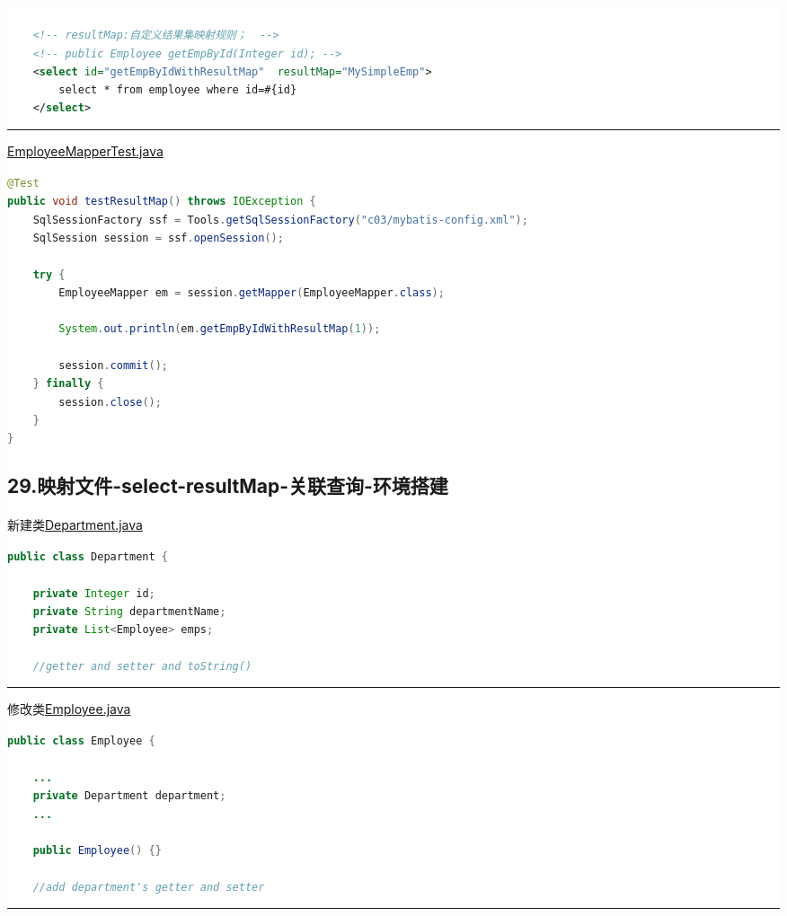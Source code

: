 ```xml
	
	<!-- resultMap:自定义结果集映射规则；  -->
	<!-- public Employee getEmpById(Integer id); -->
	<select id="getEmpByIdWithResultMap"  resultMap="MySimpleEmp">
		select * from employee where id=#{id}
	</select>
```

---

[EmployeeMapperTest.java](src/test/java/com/lun/c03/mapper/EmployeeMapperTest.java)

```java
@Test
public void testResultMap() throws IOException {
	SqlSessionFactory ssf = Tools.getSqlSessionFactory("c03/mybatis-config.xml");
	SqlSession session = ssf.openSession();
	
	try {
		EmployeeMapper em = session.getMapper(EmployeeMapper.class);
		
		System.out.println(em.getEmpByIdWithResultMap(1));
		
		session.commit();
	} finally {
		session.close();
	}
}
```

## 29.映射文件-select-resultMap-关联查询-环境搭建

新建类[Department.java](src/main/java/com/lun/c01/helloworld/bean/Department.java)

```java
public class Department {
	
	private Integer id;
	private String departmentName;
	private List<Employee> emps;
	
	//getter and setter and toString()

```

---

修改类[Employee.java](src/main/java/com/lun/c01/helloworld/bean/Employee.java)

```java
public class Employee {
	
	...
	private Department department;
	...

	public Employee() {}

	//add department's getter and setter
```

---